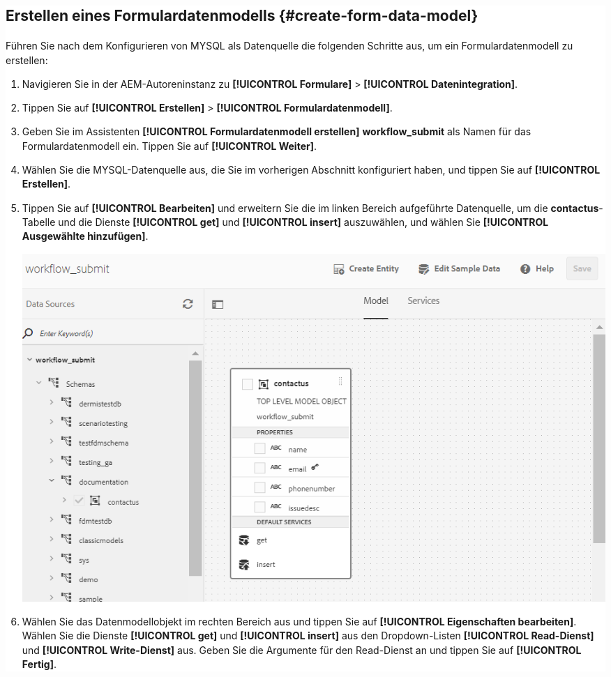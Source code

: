 ## Erstellen eines Formulardatenmodells {#create-form-data-model}

Führen Sie nach dem Konfigurieren von MYSQL als Datenquelle die folgenden Schritte aus, um ein Formulardatenmodell zu erstellen:

1. Navigieren Sie in der AEM-Autoreninstanz zu **[!UICONTROL Formulare]** > **[!UICONTROL Datenintegration]**.

1. Tippen Sie auf **[!UICONTROL Erstellen]** > **[!UICONTROL Formulardatenmodell]**.

1. Geben Sie im Assistenten **[!UICONTROL Formulardatenmodell erstellen]** **workflow_submit** als Namen für das Formulardatenmodell ein. Tippen Sie auf **[!UICONTROL Weiter]**.

1. Wählen Sie die MYSQL-Datenquelle aus, die Sie im vorherigen Abschnitt konfiguriert haben, und tippen Sie auf **[!UICONTROL Erstellen]**.

1. Tippen Sie auf **[!UICONTROL Bearbeiten]** und erweitern Sie die im linken Bereich aufgeführte Datenquelle, um die **contactus**-Tabelle und die Dienste **[!UICONTROL get]** und **[!UICONTROL insert]** auszuwählen, und wählen Sie **[!UICONTROL Ausgewählte hinzufügen]**.

   ![Beispieldaten mysql](assets/fdm_details_workfdlow_submit.png)

1. Wählen Sie das Datenmodellobjekt im rechten Bereich aus und tippen Sie auf **[!UICONTROL Eigenschaften bearbeiten]**. Wählen Sie die Dienste **[!UICONTROL get]** und **[!UICONTROL insert]** aus den Dropdown-Listen **[!UICONTROL Read-Dienst]** und **[!UICONTROL Write-Dienst]** aus. Geben Sie die Argumente für den Read-Dienst an und tippen Sie auf **[!UICONTROL Fertig]**.
